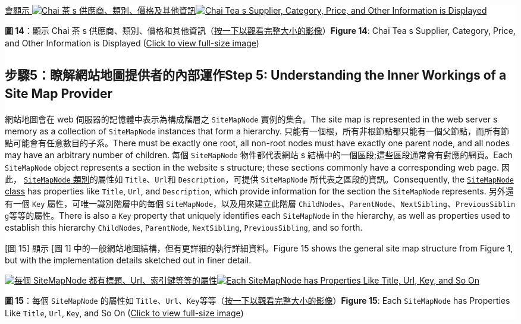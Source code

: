 <span data-ttu-id="9efad-220">[會顯示 ![Chai 茶 s 供應商、類別、價格及其他資訊](building-a-custom-database-driven-site-map-provider-vb/_static/image14.gif)](building-a-custom-database-driven-site-map-provider-vb/_static/image19.png)</span><span class="sxs-lookup"><span data-stu-id="9efad-220">[![Chai Tea s Supplier, Category, Price, and Other Information is Displayed](building-a-custom-database-driven-site-map-provider-vb/_static/image14.gif)](building-a-custom-database-driven-site-map-provider-vb/_static/image19.png)</span></span>

<span data-ttu-id="9efad-221">**圖 14**：顯示 Chai 茶 s 供應商、類別、價格和其他資訊（[按一下以觀看完整大小的影像](building-a-custom-database-driven-site-map-provider-vb/_static/image20.png)）</span><span class="sxs-lookup"><span data-stu-id="9efad-221">**Figure 14**: Chai Tea s Supplier, Category, Price, and Other Information is Displayed ([Click to view full-size image](building-a-custom-database-driven-site-map-provider-vb/_static/image20.png))</span></span>

## <a name="step-5-understanding-the-inner-workings-of-a-site-map-provider"></a><span data-ttu-id="9efad-222">步驟5：瞭解網站地圖提供者的內部運作</span><span class="sxs-lookup"><span data-stu-id="9efad-222">Step 5: Understanding the Inner Workings of a Site Map Provider</span></span>

<span data-ttu-id="9efad-223">網站地圖會在 web 伺服器的記憶體中表示為構成階層之 `SiteMapNode` 實例的集合。</span><span class="sxs-lookup"><span data-stu-id="9efad-223">The site map is represented in the web server s memory as a collection of `SiteMapNode` instances that form a hierarchy.</span></span> <span data-ttu-id="9efad-224">只能有一個根，所有非根節點都只能有一個父節點，而所有節點可能會有任意數目的子系。</span><span class="sxs-lookup"><span data-stu-id="9efad-224">There must be exactly one root, all non-root nodes must have exactly one parent node, and all nodes may have an arbitrary number of children.</span></span> <span data-ttu-id="9efad-225">每個 `SiteMapNode` 物件都代表網站 s 結構中的一個區段;這些區段通常會有對應的網頁。</span><span class="sxs-lookup"><span data-stu-id="9efad-225">Each `SiteMapNode` object represents a section in the website s structure; these sections commonly have a corresponding web page.</span></span> <span data-ttu-id="9efad-226">因此， [`SiteMapNode` 類別](https://msdn.microsoft.com/library/system.web.sitemapnode.aspx)的屬性如 `Title`、`Url`和 `Description`，可提供 `SiteMapNode` 所代表之區段的資訊。</span><span class="sxs-lookup"><span data-stu-id="9efad-226">Consequently, the [`SiteMapNode` class](https://msdn.microsoft.com/library/system.web.sitemapnode.aspx) has properties like `Title`, `Url`, and `Description`, which provide information for the section the `SiteMapNode` represents.</span></span> <span data-ttu-id="9efad-227">另外還有一個 `Key` 屬性，可唯一識別階層中的每個 `SiteMapNode`，以及用來建立此階層 `ChildNodes`、`ParentNode`、`NextSibling`、`PreviousSibling`等等的屬性。</span><span class="sxs-lookup"><span data-stu-id="9efad-227">There is also a `Key` property that uniquely identifies each `SiteMapNode` in the hierarchy, as well as properties used to establish this hierarchy `ChildNodes`, `ParentNode`, `NextSibling`, `PreviousSibling`, and so forth.</span></span>

<span data-ttu-id="9efad-228">[圖 15] 顯示 [圖 1] 中的一般網站地圖結構，但有更詳細的執行詳細資料。</span><span class="sxs-lookup"><span data-stu-id="9efad-228">Figure 15 shows the general site map structure from Figure 1, but with the implementation details sketched out in finer detail.</span></span>

<span data-ttu-id="9efad-229">[![每個 SiteMapNode 都有標題、Url、索引鍵等等的屬性](building-a-custom-database-driven-site-map-provider-vb/_static/image16.gif)](building-a-custom-database-driven-site-map-provider-vb/_static/image15.gif)</span><span class="sxs-lookup"><span data-stu-id="9efad-229">[![Each SiteMapNode has Properties Like Title, Url, Key, and So On](building-a-custom-database-driven-site-map-provider-vb/_static/image16.gif)](building-a-custom-database-driven-site-map-provider-vb/_static/image15.gif)</span></span>

<span data-ttu-id="9efad-230">**圖 15**：每個 `SiteMapNode` 的屬性如 `Title`、`Url`、`Key`等等（[按一下以觀看完整大小的影像](building-a-custom-database-driven-site-map-provider-vb/_static/image17.gif)）</span><span class="sxs-lookup"><span data-stu-id="9efad-230">**Figure 15**: Each `SiteMapNode` has Properties Like `Title`, `Url`, `Key`, and So On ([Click to view full-size image](building-a-custom-database-driven-site-map-provider-vb/_static/image17.gif))</span></span>

